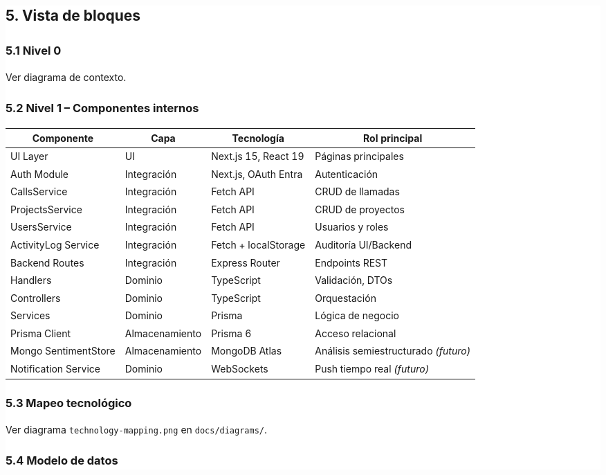 ## 5. Vista de bloques

### 5.1 Nivel 0

Ver diagrama de contexto.

### 5.2 Nivel 1 – Componentes internos

| Componente           | Capa           | Tecnología           | Rol principal                        |
| -------------------- | -------------- | -------------------- | ------------------------------------ |
| UI Layer             | UI             | Next.js 15, React 19 | Páginas principales                  |
| Auth Module          | Integración    | Next.js, OAuth Entra | Autenticación                        |
| CallsService         | Integración    | Fetch API            | CRUD de llamadas                     |
| ProjectsService      | Integración    | Fetch API            | CRUD de proyectos                    |
| UsersService         | Integración    | Fetch API            | Usuarios y roles                     |
| ActivityLog Service  | Integración    | Fetch + localStorage | Auditoría UI/Backend                 |
| Backend Routes       | Integración    | Express Router       | Endpoints REST                       |
| Handlers             | Dominio        | TypeScript           | Validación, DTOs                     |
| Controllers          | Dominio        | TypeScript           | Orquestación                         |
| Services             | Dominio        | Prisma               | Lógica de negocio                    |
| Prisma Client        | Almacenamiento | Prisma 6             | Acceso relacional                    |
| Mongo SentimentStore | Almacenamiento | MongoDB Atlas        | Análisis semiestructurado *(futuro)* |
| Notification Service | Dominio        | WebSockets           | Push tiempo real *(futuro)*          |

### 5.3 Mapeo tecnológico

Ver diagrama `technology-mapping.png` en `docs/diagrams/`.

### 5.4 Modelo de datos
